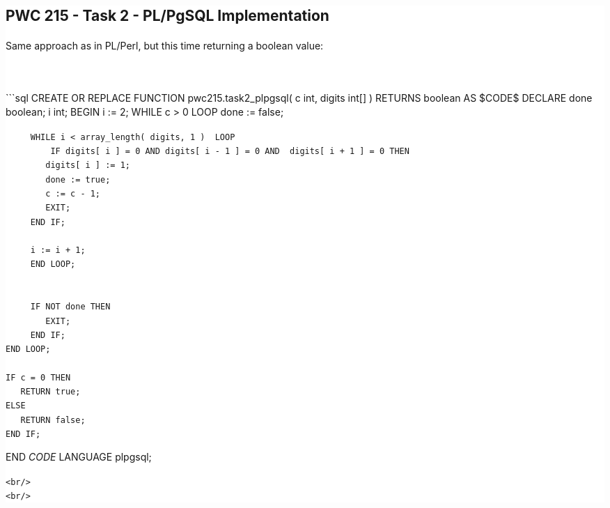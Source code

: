 
<a name="task2plpgsql"></a>
## PWC 215 - Task 2 - PL/PgSQL Implementation

Same approach as in PL/Perl, but this time returning a boolean value:

<br/>
<br/>
```sql
CREATE OR REPLACE FUNCTION
pwc215.task2_plpgsql( c int, digits int[] )
RETURNS boolean
AS $CODE$
DECLARE
	done boolean;
	i    int;
BEGIN
	i := 2;
	WHILE c > 0 LOOP
	      done := false;

	     WHILE i < array_length( digits, 1 )  LOOP
	     	 IF digits[ i ] = 0 AND digits[ i - 1 ] = 0 AND  digits[ i + 1 ] = 0 THEN
		    digits[ i ] := 1;
		    done := true;
		    c := c - 1;
		    EXIT;
		 END IF;

		 i := i + 1;
	     END LOOP;


	     IF NOT done THEN
	     	EXIT;
	     END IF;
	END LOOP;

	IF c = 0 THEN
	   RETURN true;
	ELSE
	   RETURN false;
	END IF;
END
$CODE$
LANGUAGE plpgsql;

```
<br/>
<br/>
